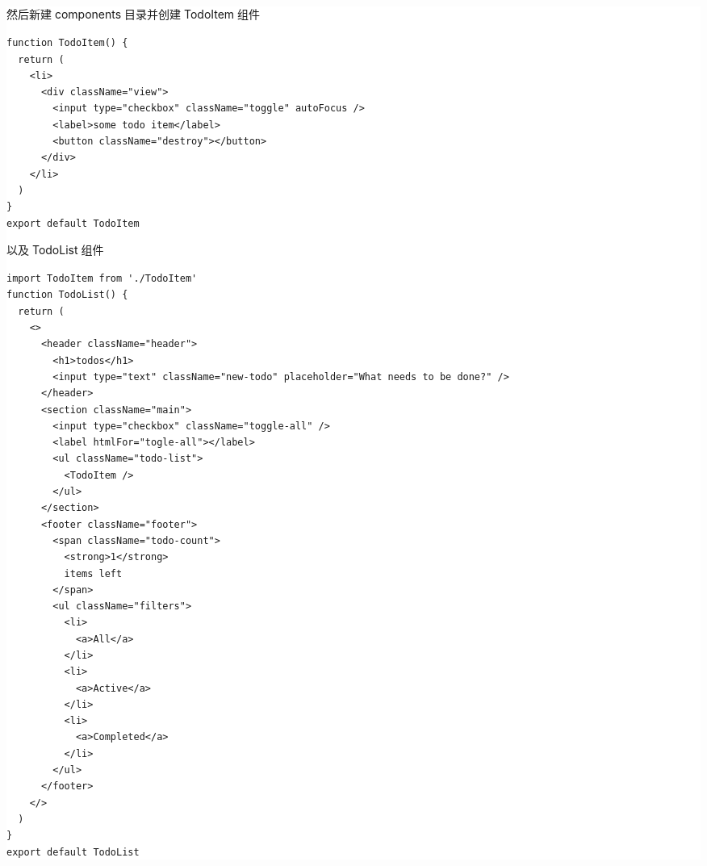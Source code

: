 然后新建 components 目录并创建 TodoItem 组件

```tsx [src/components/TodoItem.tsx]
function TodoItem() {
  return (
    <li>
      <div className="view">
        <input type="checkbox" className="toggle" autoFocus />
        <label>some todo item</label>
        <button className="destroy"></button>
      </div>
    </li>
  )
}
export default TodoItem
```

以及 TodoList 组件

```tsx [src/components/TodoList.tsx]
import TodoItem from './TodoItem'
function TodoList() {
  return (
    <>
      <header className="header">
        <h1>todos</h1>
        <input type="text" className="new-todo" placeholder="What needs to be done?" />
      </header>
      <section className="main">
        <input type="checkbox" className="toggle-all" />
        <label htmlFor="togle-all"></label>
        <ul className="todo-list">
          <TodoItem />
        </ul>
      </section>
      <footer className="footer">
        <span className="todo-count">
          <strong>1</strong>
          items left
        </span>
        <ul className="filters">
          <li>
            <a>All</a>
          </li>
          <li>
            <a>Active</a>
          </li>
          <li>
            <a>Completed</a>
          </li>
        </ul>
      </footer>
    </>
  )
}
export default TodoList
```
